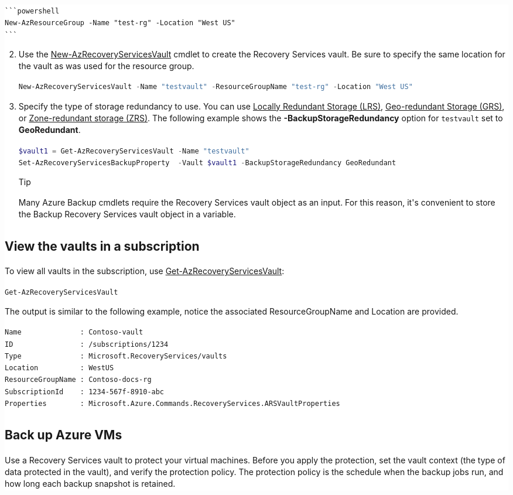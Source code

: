     ```powershell
    New-AzResourceGroup -Name "test-rg" -Location "West US"
    ```

2. Use the [New-AzRecoveryServicesVault](/powershell/module/az.recoveryservices/new-azrecoveryservicesvault) cmdlet to create the Recovery Services vault. Be sure to specify the same location for the vault as was used for the resource group.

    ```powershell
    New-AzRecoveryServicesVault -Name "testvault" -ResourceGroupName "test-rg" -Location "West US"
    ```

3. Specify the type of storage redundancy to use. You can use [Locally Redundant Storage (LRS)](../storage/common/storage-redundancy.md#locally-redundant-storage), [Geo-redundant Storage (GRS)](../storage/common/storage-redundancy.md#geo-redundant-storage), or [Zone-redundant storage (ZRS)](../storage/common/storage-redundancy.md#zone-redundant-storage). The following example shows the **-BackupStorageRedundancy** option for `testvault` set to **GeoRedundant**.

    ```powershell
    $vault1 = Get-AzRecoveryServicesVault -Name "testvault"
    Set-AzRecoveryServicesBackupProperty  -Vault $vault1 -BackupStorageRedundancy GeoRedundant
    ```

   > [!TIP]
   > Many Azure Backup cmdlets require the Recovery Services vault object as an input. For this reason, it's convenient to store the Backup Recovery Services vault object in a variable.
   >
   >

## View the vaults in a subscription

To view all vaults in the subscription, use [Get-AzRecoveryServicesVault](/powershell/module/az.recoveryservices/get-azrecoveryservicesvault):

```powershell
Get-AzRecoveryServicesVault
```

The output is similar to the following example, notice the associated ResourceGroupName and Location are provided.

```output
Name              : Contoso-vault
ID                : /subscriptions/1234
Type              : Microsoft.RecoveryServices/vaults
Location          : WestUS
ResourceGroupName : Contoso-docs-rg
SubscriptionId    : 1234-567f-8910-abc
Properties        : Microsoft.Azure.Commands.RecoveryServices.ARSVaultProperties
```

## Back up Azure VMs

Use a Recovery Services vault to protect your virtual machines. Before you apply the protection, set the vault context (the type of data protected in the vault), and verify the protection policy. The protection policy is the schedule when the backup jobs run, and how long each backup snapshot is retained.
